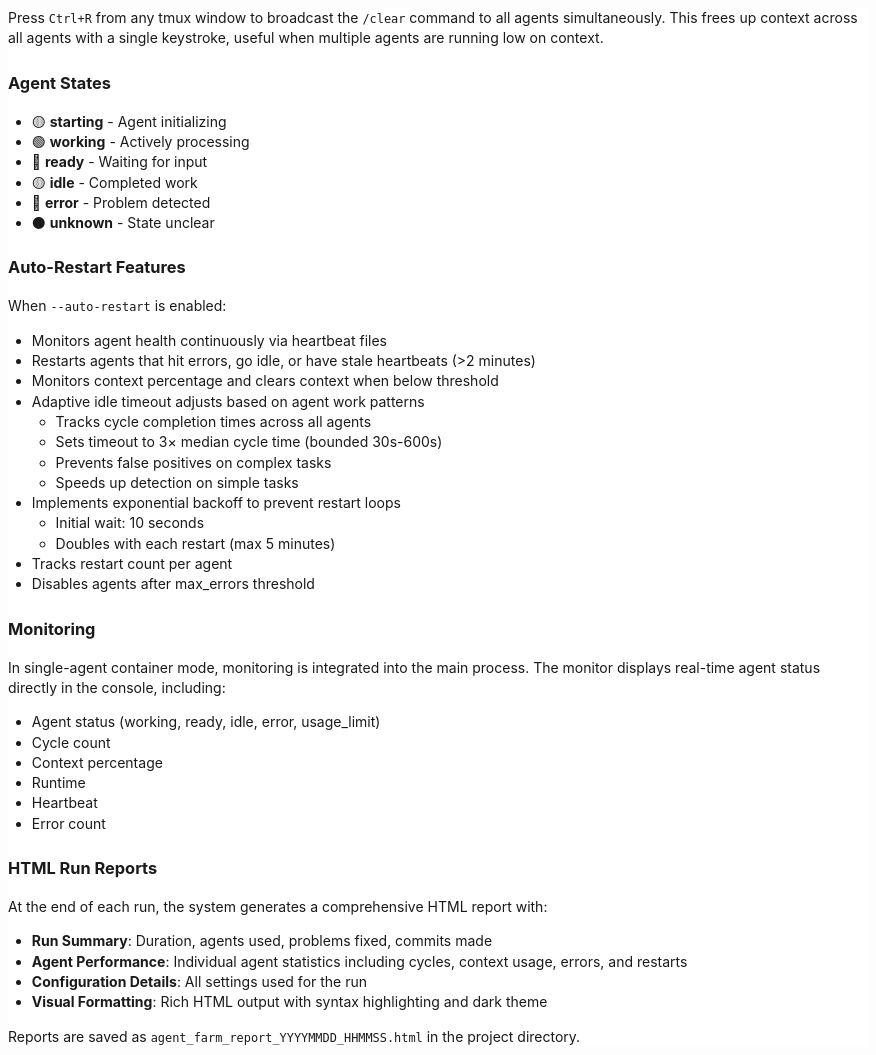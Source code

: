Press `Ctrl+R` from any tmux window to broadcast the `/clear` command to all agents simultaneously. This frees up context across all agents with a single keystroke, useful when multiple agents are running low on context.

### Agent States

- 🟡 **starting** - Agent initializing
- 🟢 **working** - Actively processing
- 🔵 **ready** - Waiting for input
- 🟡 **idle** - Completed work
- 🔴 **error** - Problem detected
- ⚫ **unknown** - State unclear

### Auto-Restart Features

When `--auto-restart` is enabled:
- Monitors agent health continuously via heartbeat files
- Restarts agents that hit errors, go idle, or have stale heartbeats (>2 minutes)
- Monitors context percentage and clears context when below threshold
- Adaptive idle timeout adjusts based on agent work patterns
  - Tracks cycle completion times across all agents
  - Sets timeout to 3× median cycle time (bounded 30s-600s)
  - Prevents false positives on complex tasks
  - Speeds up detection on simple tasks
- Implements exponential backoff to prevent restart loops
  - Initial wait: 10 seconds
  - Doubles with each restart (max 5 minutes)
- Tracks restart count per agent
- Disables agents after max_errors threshold

### Monitoring

In single-agent container mode, monitoring is integrated into the main process. The monitor displays real-time agent status directly in the console, including:
- Agent status (working, ready, idle, error, usage_limit)
- Cycle count
- Context percentage
- Runtime
- Heartbeat
- Error count

### HTML Run Reports

At the end of each run, the system generates a comprehensive HTML report with:

- **Run Summary**: Duration, agents used, problems fixed, commits made
- **Agent Performance**: Individual agent statistics including cycles, context usage, errors, and restarts
- **Configuration Details**: All settings used for the run
- **Visual Formatting**: Rich HTML output with syntax highlighting and dark theme

Reports are saved as `agent_farm_report_YYYYMMDD_HHMMSS.html` in the project directory.
